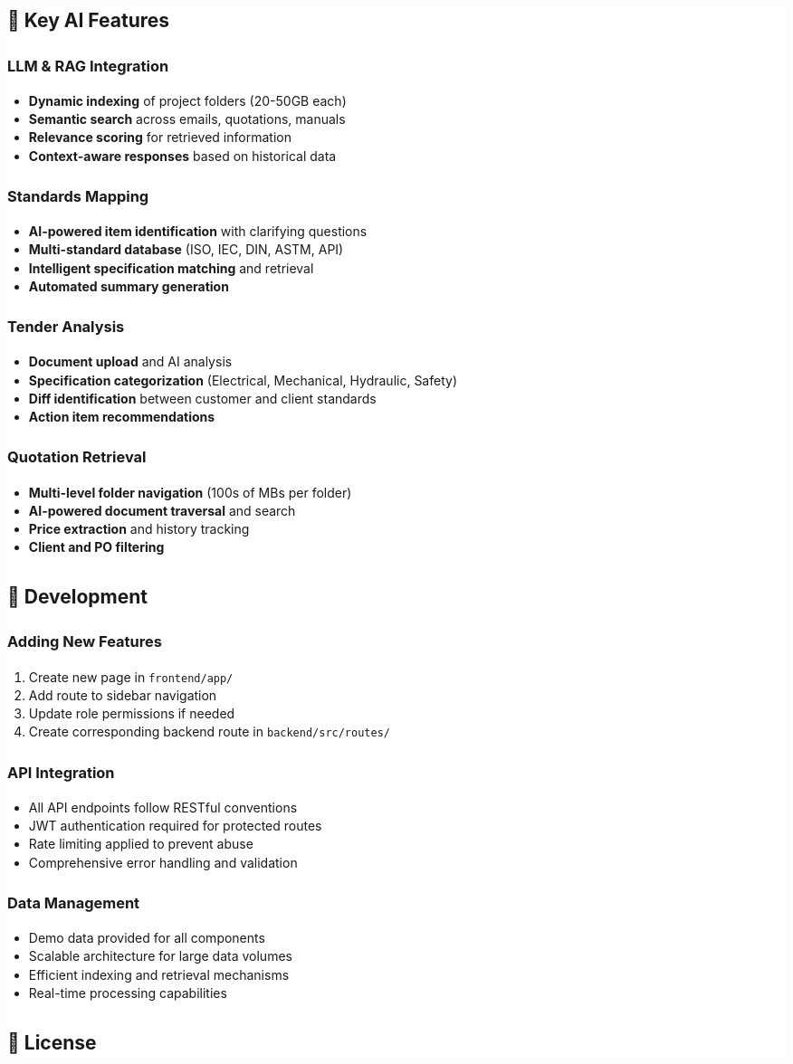 ## 🎯 Key AI Features

### LLM & RAG Integration
- **Dynamic indexing** of project folders (20-50GB each)
- **Semantic search** across emails, quotations, manuals
- **Relevance scoring** for retrieved information
- **Context-aware responses** based on historical data

### Standards Mapping
- **AI-powered item identification** with clarifying questions
- **Multi-standard database** (ISO, IEC, DIN, ASTM, API)
- **Intelligent specification matching** and retrieval
- **Automated summary generation**

### Tender Analysis
- **Document upload** and AI analysis
- **Specification categorization** (Electrical, Mechanical, Hydraulic, Safety)
- **Diff identification** between customer and client standards
- **Action item recommendations**

### Quotation Retrieval
- **Multi-level folder navigation** (100s of MBs per folder)
- **AI-powered document traversal** and search
- **Price extraction** and history tracking
- **Client and PO filtering**

## 🔧 Development

### Adding New Features
1. Create new page in `frontend/app/`
2. Add route to sidebar navigation
3. Update role permissions if needed
4. Create corresponding backend route in `backend/src/routes/`

### API Integration
- All API endpoints follow RESTful conventions
- JWT authentication required for protected routes
- Rate limiting applied to prevent abuse
- Comprehensive error handling and validation

### Data Management
- Demo data provided for all components
- Scalable architecture for large data volumes
- Efficient indexing and retrieval mechanisms
- Real-time processing capabilities

## 📄 License
